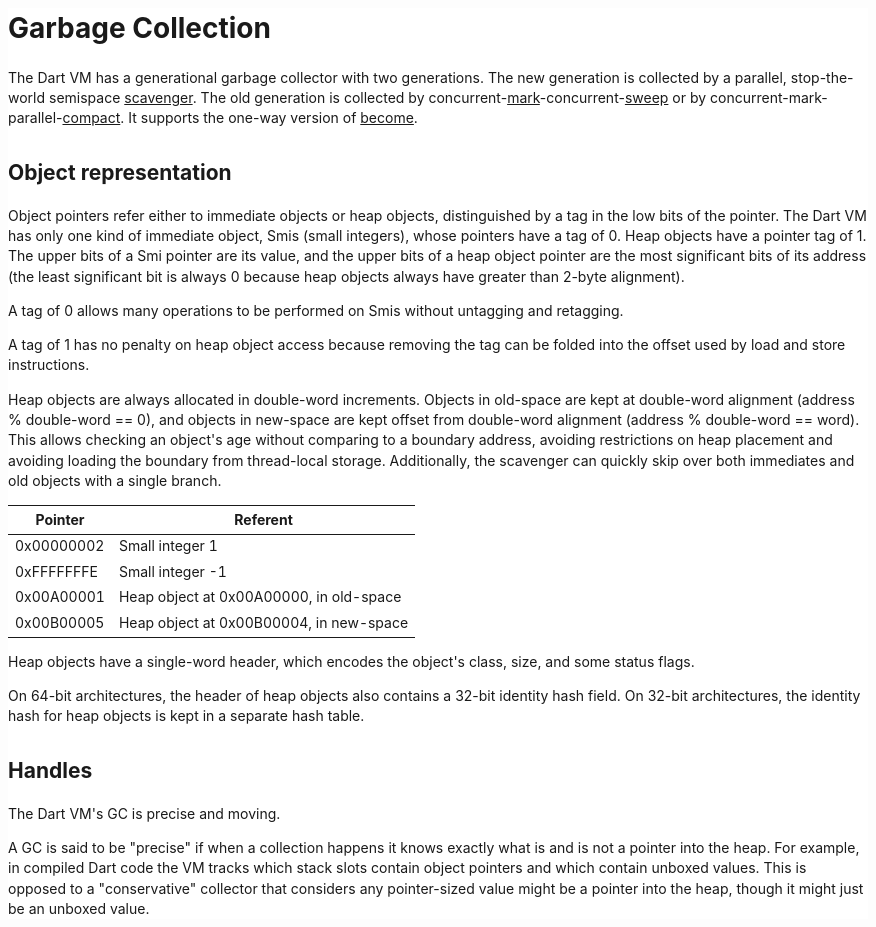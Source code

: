 # Garbage Collection

The Dart VM has a generational garbage collector with two generations. The new generation is collected by a parallel, stop-the-world semispace [scavenger](https://github.com/dart-lang/sdk/blob/main/runtime/vm/heap/scavenger.h). The old generation is collected by concurrent-[mark](https://github.com/dart-lang/sdk/blob/main/runtime/vm/heap/marker.h)-concurrent-[sweep](https://github.com/dart-lang/sdk/blob/main/runtime/vm/heap/sweeper.h) or by concurrent-mark-parallel-[compact](https://github.com/dart-lang/sdk/blob/main/runtime/vm/heap/compactor.h). It supports the one-way version of [become](https://github.com/dart-lang/sdk/blob/main/runtime/vm/heap/become.h).

## Object representation

Object pointers refer either to immediate objects or heap objects, distinguished by a tag in the low bits of the pointer. The Dart VM has only one kind of immediate object, Smis (small integers), whose pointers have a tag of 0. Heap objects have a pointer tag of 1. The upper bits of a Smi pointer are its value, and the upper bits of a heap object pointer are the most significant bits of its address (the least significant bit is always 0 because heap objects always have greater than 2-byte alignment).

A tag of 0 allows many operations to be performed on Smis without untagging and retagging.

A tag of 1 has no penalty on heap object access because removing the tag can be folded into the offset used by load and store instructions.

Heap objects are always allocated in double-word increments. Objects in old-space are kept at double-word alignment (address % double-word == 0), and objects in new-space are kept offset from double-word alignment (address % double-word == word). This allows checking an object's age without comparing to a boundary address, avoiding restrictions on heap placement and avoiding loading the boundary from thread-local storage. Additionally, the scavenger can quickly skip over both immediates and old objects with a single branch.

| Pointer    | Referent                                |
| ---------- | --------------------------------------- |
| 0x00000002 | Small integer 1                         |
| 0xFFFFFFFE | Small integer -1                        |
| 0x00A00001 | Heap object at 0x00A00000, in old-space |
| 0x00B00005 | Heap object at 0x00B00004, in new-space |

Heap objects have a single-word header, which encodes the object's class, size, and some status flags.

On 64-bit architectures, the header of heap objects also contains a 32-bit identity hash field. On 32-bit architectures, the identity hash for heap objects is kept in a separate hash table.

## Handles

The Dart VM's GC is precise and moving.

A GC is said to be "precise" if when a collection happens it knows exactly what is and is not a pointer into the heap. For example, in compiled Dart code the VM tracks which stack slots contain object pointers and which contain unboxed values. This is opposed to a "conservative" collector that considers any pointer-sized value might be a pointer into the heap, though it might just be an unboxed value.
